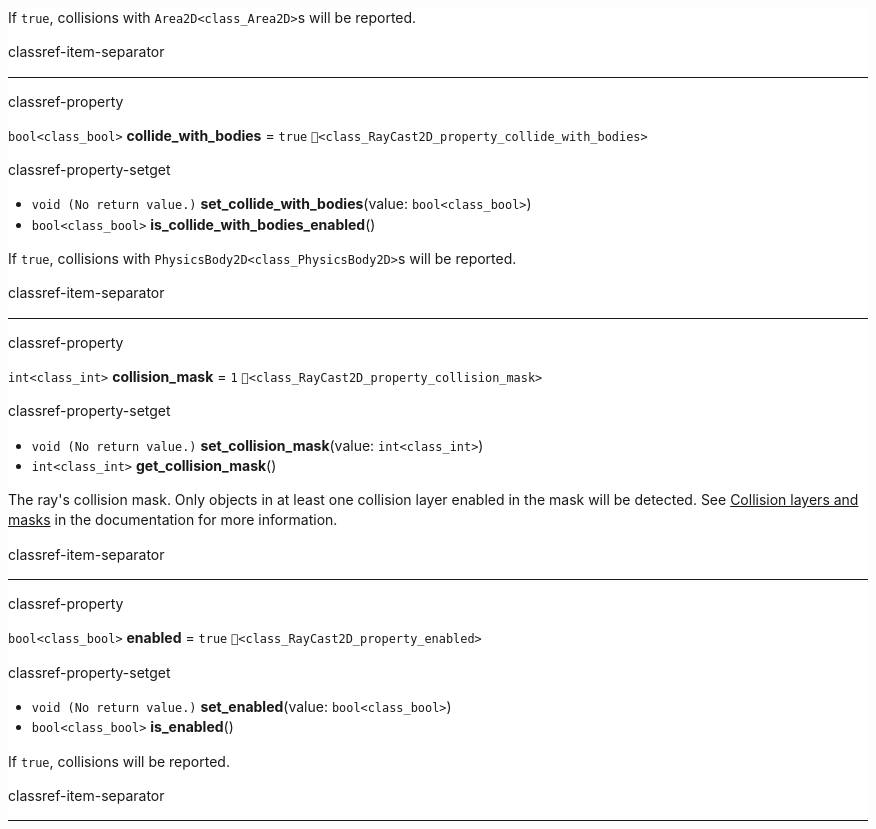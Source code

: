 If `true`, collisions with `Area2D<class_Area2D>`s will be reported.

classref-item-separator

------------------------------------------------------------------------

classref-property

`bool<class_bool>` **collide\_with\_bodies** = `true`
`🔗<class_RayCast2D_property_collide_with_bodies>`

classref-property-setget

-   `void (No return value.)` **set\_collide\_with\_bodies**(value:
    `bool<class_bool>`)
-   `bool<class_bool>` **is\_collide\_with\_bodies\_enabled**()

If `true`, collisions with `PhysicsBody2D<class_PhysicsBody2D>`s will be
reported.

classref-item-separator

------------------------------------------------------------------------

classref-property

`int<class_int>` **collision\_mask** = `1`
`🔗<class_RayCast2D_property_collision_mask>`

classref-property-setget

-   `void (No return value.)` **set\_collision\_mask**(value:
    `int<class_int>`)
-   `int<class_int>` **get\_collision\_mask**()

The ray's collision mask. Only objects in at least one collision layer
enabled in the mask will be detected. See [Collision layers and
masks](../tutorials/physics/physics_introduction.html#collision-layers-and-masks)
in the documentation for more information.

classref-item-separator

------------------------------------------------------------------------

classref-property

`bool<class_bool>` **enabled** = `true`
`🔗<class_RayCast2D_property_enabled>`

classref-property-setget

-   `void (No return value.)` **set\_enabled**(value:
    `bool<class_bool>`)
-   `bool<class_bool>` **is\_enabled**()

If `true`, collisions will be reported.

classref-item-separator

------------------------------------------------------------------------
